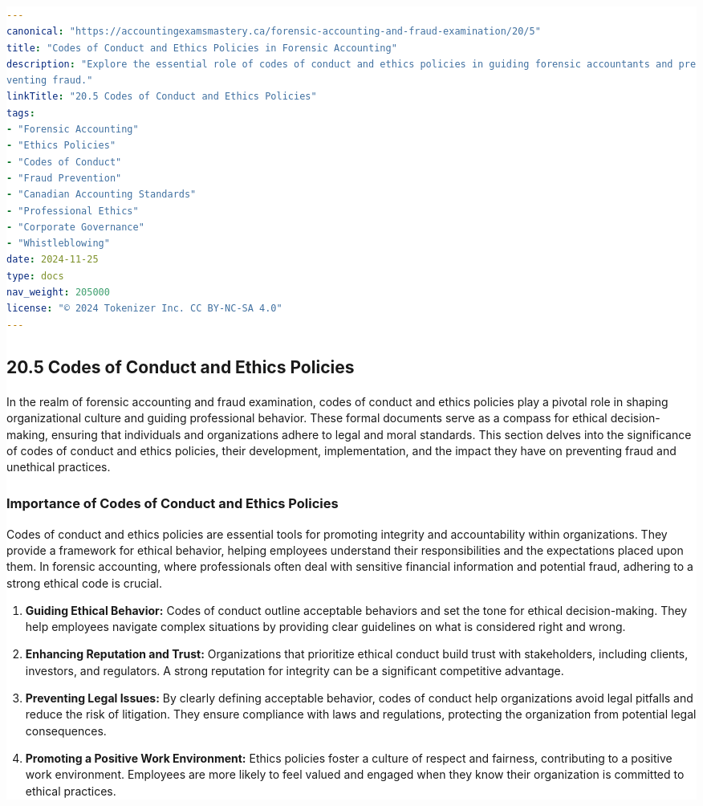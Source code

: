 ```yaml
---
canonical: "https://accountingexamsmastery.ca/forensic-accounting-and-fraud-examination/20/5"
title: "Codes of Conduct and Ethics Policies in Forensic Accounting"
description: "Explore the essential role of codes of conduct and ethics policies in guiding forensic accountants and preventing fraud."
linkTitle: "20.5 Codes of Conduct and Ethics Policies"
tags:
- "Forensic Accounting"
- "Ethics Policies"
- "Codes of Conduct"
- "Fraud Prevention"
- "Canadian Accounting Standards"
- "Professional Ethics"
- "Corporate Governance"
- "Whistleblowing"
date: 2024-11-25
type: docs
nav_weight: 205000
license: "© 2024 Tokenizer Inc. CC BY-NC-SA 4.0"
---
```


## 20.5 Codes of Conduct and Ethics Policies

In the realm of forensic accounting and fraud examination, codes of conduct and ethics policies play a pivotal role in shaping organizational culture and guiding professional behavior. These formal documents serve as a compass for ethical decision-making, ensuring that individuals and organizations adhere to legal and moral standards. This section delves into the significance of codes of conduct and ethics policies, their development, implementation, and the impact they have on preventing fraud and unethical practices.

### Importance of Codes of Conduct and Ethics Policies

Codes of conduct and ethics policies are essential tools for promoting integrity and accountability within organizations. They provide a framework for ethical behavior, helping employees understand their responsibilities and the expectations placed upon them. In forensic accounting, where professionals often deal with sensitive financial information and potential fraud, adhering to a strong ethical code is crucial.

1. **Guiding Ethical Behavior:** Codes of conduct outline acceptable behaviors and set the tone for ethical decision-making. They help employees navigate complex situations by providing clear guidelines on what is considered right and wrong.

2. **Enhancing Reputation and Trust:** Organizations that prioritize ethical conduct build trust with stakeholders, including clients, investors, and regulators. A strong reputation for integrity can be a significant competitive advantage.

3. **Preventing Legal Issues:** By clearly defining acceptable behavior, codes of conduct help organizations avoid legal pitfalls and reduce the risk of litigation. They ensure compliance with laws and regulations, protecting the organization from potential legal consequences.

4. **Promoting a Positive Work Environment:** Ethics policies foster a culture of respect and fairness, contributing to a positive work environment. Employees are more likely to feel valued and engaged when they know their organization is committed to ethical practices.
